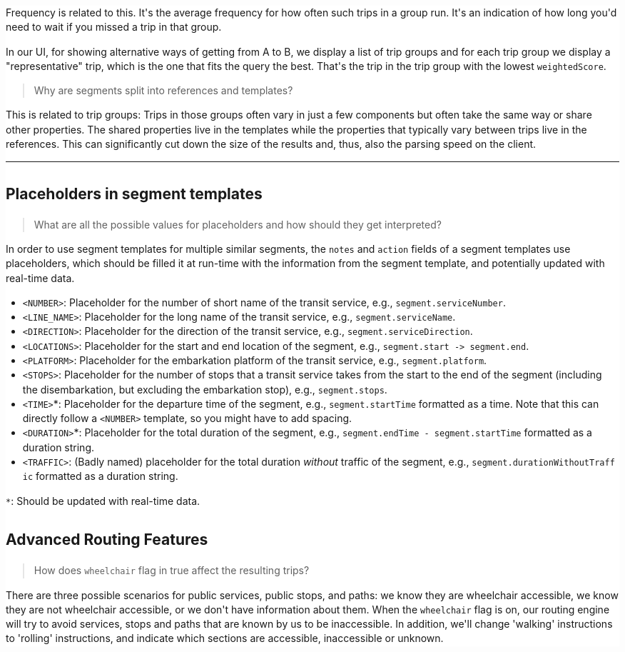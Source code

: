 Frequency is related to this. It's the average frequency for how often such trips in a group run. It's an indication of how long you'd need to wait if you missed a trip in that group.

In our UI, for showing alternative ways of getting from A to B, we display a list of trip groups and for each trip group we display a "representative" trip, which is the one that fits the query the best. That's the trip in the trip group with the lowest `weightedScore`.

> Why are segments split into references and templates?

This is related to trip groups: Trips in those groups often vary in just a few components but often take the same way or share other properties. The shared properties live in the templates while the properties that typically vary between trips live in the references. This can significantly cut down the size of the results and, thus, also the parsing speed on the client.

---


## Placeholders in segment templates

> What are all the possible values for placeholders and how should they get interpreted?

In order to use segment templates for multiple similar segments, the `notes` and `action` fields of a segment templates use placeholders, which should be filled it at run-time with the information from the segment template, and potentially updated with real-time data.

- `<NUMBER>`: Placeholder for the number of short name of the transit service, e.g., `segment.serviceNumber`.
- `<LINE_NAME>`: Placeholder for the long name of the transit service, e.g., `segment.serviceName`.
- `<DIRECTION>`: Placeholder for the direction of the transit service, e.g., `segment.serviceDirection`.
- `<LOCATIONS>`: Placeholder for the start and end location of the segment, e.g., `segment.start -> segment.end`.
- `<PLATFORM>`: Placeholder for the embarkation platform of the transit service, e.g., `segment.platform`.
- `<STOPS>`: Placeholder for the number of stops that a transit service takes from the start to the end of the segment (including the disembarkation, but excluding the embarkation stop), e.g., `segment.stops`.
- `<TIME>`*: Placeholder for the departure time of the segment, e.g., `segment.startTime` formatted as a time. Note that this can directly follow a `<NUMBER>` template, so you might have to add spacing. 
- `<DURATION>`*: Placeholder for the total duration of the segment, e.g., `segment.endTime - segment.startTime` formatted as a duration string.
- `<TRAFFIC>`: (Badly named) placeholder for the total duration *without* traffic of the segment, e.g., `segment.durationWithoutTraffic` formatted as a duration string.

`*`: Should be updated with real-time data.


## Advanced Routing Features

> How does `wheelchair` flag in true affect the resulting trips?

There are three possible scenarios for public services, public stops, and paths: we know they are wheelchair accessible, we know they are not wheelchair accessible, or we don't have information about them. When the `wheelchair` flag is on, our routing engine will try to avoid services, stops and paths that are known by us to be inaccessible. In addition, we'll change 'walking' instructions to 'rolling' instructions, and indicate which sections are accessible, inaccessible or unknown.
